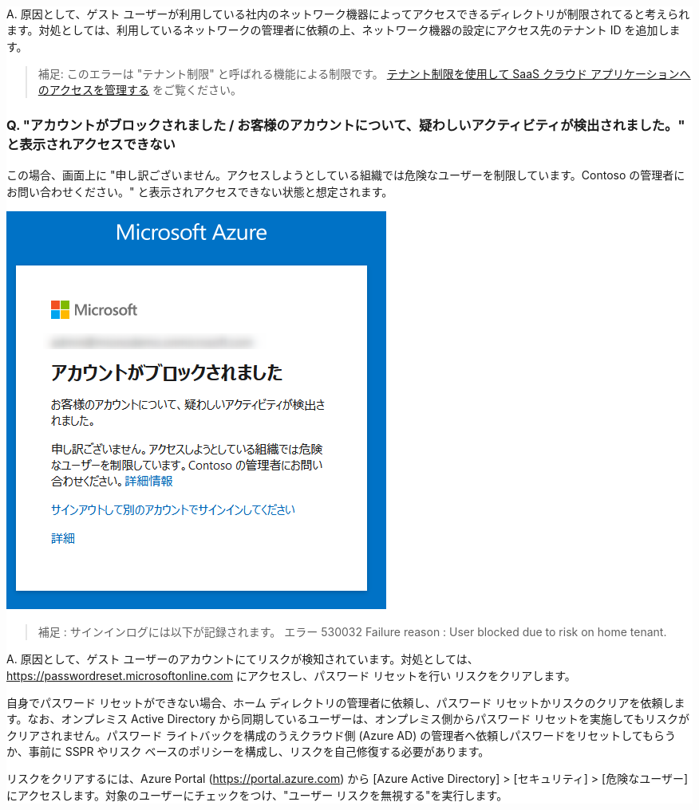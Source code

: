 A. 原因として、ゲスト ユーザーが利用している社内のネットワーク機器によってアクセスできるディレクトリが制限されてると考えられます。対処としては、利用しているネットワークの管理者に依頼の上、ネットワーク機器の設定にアクセス先のテナント ID を追加します。

> 補足:
> このエラーは "テナント制限" と呼ばれる機能による制限です。
> [テナント制限を使用して SaaS クラウド アプリケーションへのアクセスを管理する](https://docs.microsoft.com/ja-jp/azure/active-directory/manage-apps/tenant-restrictions) をご覧ください。

### Q. "アカウントがブロックされました / お客様のアカウントについて、疑わしいアクティビティが検出されました。" と表示されアクセスできない

この場合、画面上に "申し訳ございません。アクセスしようとしている組織では危険なユーザーを制限しています。Contoso の管理者にお問い合わせください。" と表示されアクセスできない状態と想定されます。

![](./b2bfaq/image10.png)

> 補足 : 
> サインインログには以下が記録されます。
> エラー 530032
> Failure reason : User blocked due to risk on home tenant.
 
A. 原因として、ゲスト ユーザーのアカウントにてリスクが検知されています。対処としては、<https://passwordreset.microsoftonline.com> にアクセスし、パスワード リセットを行い リスクをクリアします。

自身でパスワード リセットができない場合、ホーム ディレクトリの管理者に依頼し、パスワード リセットかリスクのクリアを依頼します。なお、オンプレミス Active Directory から同期しているユーザーは、オンプレミス側からパスワード リセットを実施してもリスクがクリアされません。パスワード ライトバックを構成のうえクラウド側 (Azure AD) の管理者へ依頼しパスワードをリセットしてもらうか、事前に SSPR やリスク ベースのポリシーを構成し、リスクを自己修復する必要があります。

リスクをクリアするには、Azure Portal (https://portal.azure.com) から [Azure Active Directory] > [セキュリティ] > [危険なユーザー] にアクセスします。対象のユーザーにチェックをつけ、"ユーザー リスクを無視する"を実行します。
